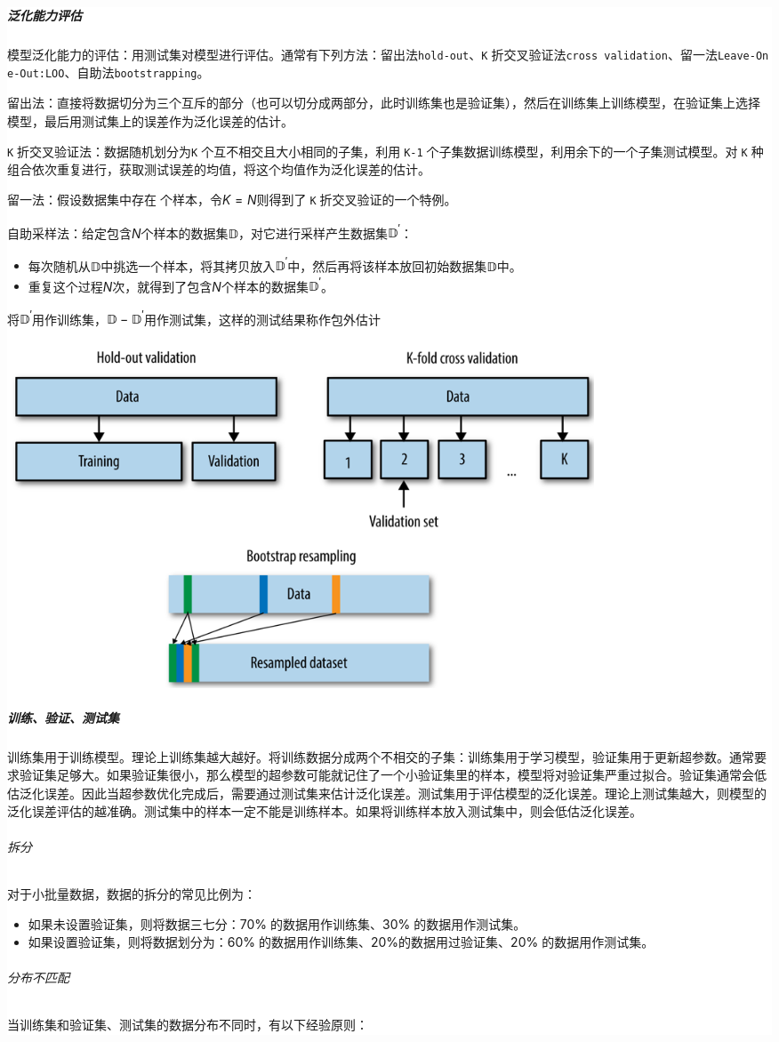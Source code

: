 ##### 泛化能力评估

模型泛化能力的评估：用测试集对模型进行评估。通常有下列方法：留出法`hold-out`、`K` 折交叉验证法`cross validation`、留一法`Leave-One-Out:LOO`、自助法`bootstrapping`。

留出法：直接将数据切分为三个互斥的部分（也可以切分成两部分，此时训练集也是验证集），然后在训练集上训练模型，在验证集上选择模型，最后用测试集上的误差作为泛化误差的估计。

`K` 折交叉验证法：数据随机划分为`K` 个互不相交且大小相同的子集，利用 `K-1` 个子集数据训练模型，利用余下的一个子集测试模型。对 `K` 种组合依次重复进行，获取测试误差的均值，将这个均值作为泛化误差的估计。

留一法：假设数据集中存在 个样本，令$K=N$则得到了 `K` 折交叉验证的一个特例。

自助采样法：给定包含$N$个样本的数据集$\mathbb{D}$，对它进行采样产生数据集$\mathbb{D}^{\prime}$：

- 每次随机从$\mathbb{D}$中挑选一个样本，将其拷贝放入$\mathbb{D}^{\prime}$中，然后再将该样本放回初始数据集$\mathbb{D}$中。
- 重复这个过程$N$次，就得到了包含$N$个样本的数据集$\mathbb{D}^{\prime}$。

将$\mathbb{D}^{\prime}$用作训练集，$\mathbb{D}-\mathbb{D}^{\prime}$用作测试集，这样的测试结果称作包外估计

![](../../picture/1/302.png)

##### 训练、验证、测试集

训练集用于训练模型。理论上训练集越大越好。将训练数据分成两个不相交的子集：训练集用于学习模型，验证集用于更新超参数。通常要求验证集足够大。如果验证集很小，那么模型的超参数可能就记住了一个小验证集里的样本，模型将对验证集严重过拟合。验证集通常会低估泛化误差。因此当超参数优化完成后，需要通过测试集来估计泛化误差。测试集用于评估模型的泛化误差。理论上测试集越大，则模型的泛化误差评估的越准确。测试集中的样本一定不能是训练样本。如果将训练样本放入测试集中，则会低估泛化误差。

###### 拆分

对于小批量数据，数据的拆分的常见比例为：

- 如果未设置验证集，则将数据三七分：70% 的数据用作训练集、30% 的数据用作测试集。
- 如果设置验证集，则将数据划分为：60% 的数据用作训练集、20%的数据用过验证集、20% 的数据用作测试集。

###### 分布不匹配

当训练集和验证集、测试集的数据分布不同时，有以下经验原则：
